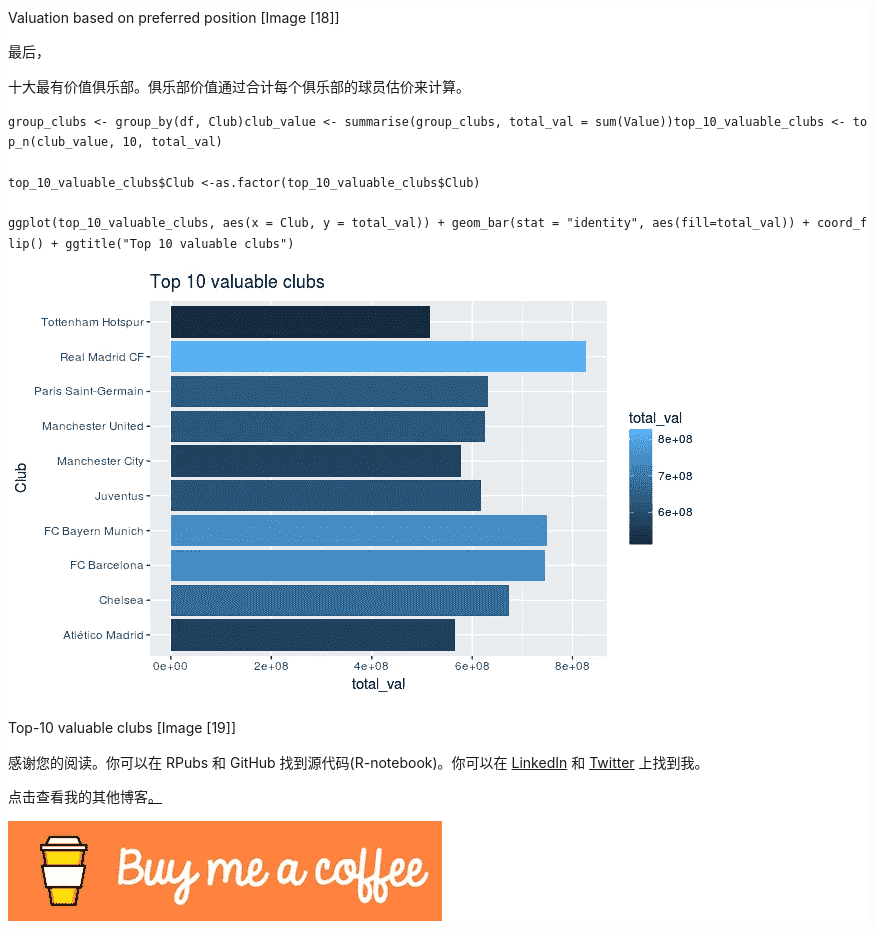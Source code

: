 Valuation based on preferred position [Image [18]]

最后，

十大最有价值俱乐部。俱乐部价值通过合计每个俱乐部的球员估价来计算。

```
group_clubs <- group_by(df, Club)club_value <- summarise(group_clubs, total_val = sum(Value))top_10_valuable_clubs <- top_n(club_value, 10, total_val)

top_10_valuable_clubs$Club <-as.factor(top_10_valuable_clubs$Club)

ggplot(top_10_valuable_clubs, aes(x = Club, y = total_val)) + geom_bar(stat = "identity", aes(fill=total_val)) + coord_flip() + ggtitle("Top 10 valuable clubs")
```

![](img/a30a84871f97cb818c1c9e587b482efb.png)

Top-10 valuable clubs [Image [19]]

感谢您的阅读。你可以在 RPubs 和 GitHub 找到源代码(R-notebook)。你可以在 [LinkedIn](https://www.linkedin.com/in/akshajverma7/) 和 [Twitter](https://twitter.com/theairbend3r) 上找到我。

点击查看我的其他博客[。](https://medium.com/@theairbend3r)

[![](img/041a0c7464198414e6ce355f9235099e.png)](https://www.buymeacoffee.com/theairbend3r)